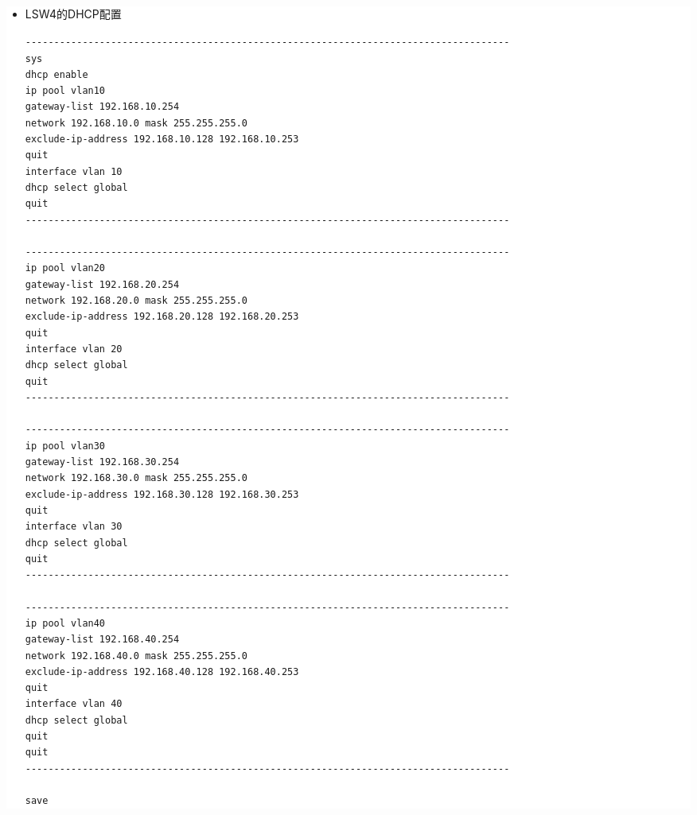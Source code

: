 - LSW4的DHCP配置

  ```shell
  -------------------------------------------------------------------------------------
  sys
  dhcp enable  
  ip pool vlan10  
  gateway-list 192.168.10.254  
  network 192.168.10.0 mask 255.255.255.0  
  exclude-ip-address 192.168.10.128 192.168.10.253 
  quit
  interface vlan 10
  dhcp select global  
  quit
  -------------------------------------------------------------------------------------
  
  -------------------------------------------------------------------------------------
  ip pool vlan20  
  gateway-list 192.168.20.254 
  network 192.168.20.0 mask 255.255.255.0  
  exclude-ip-address 192.168.20.128 192.168.20.253  
  quit
  interface vlan 20
  dhcp select global 
  quit
  -------------------------------------------------------------------------------------
  
  -------------------------------------------------------------------------------------
  ip pool vlan30  
  gateway-list 192.168.30.254 
  network 192.168.30.0 mask 255.255.255.0  
  exclude-ip-address 192.168.30.128 192.168.30.253 
  quit
  interface vlan 30
  dhcp select global 
  quit
  -------------------------------------------------------------------------------------
  
  -------------------------------------------------------------------------------------
  ip pool vlan40  
  gateway-list 192.168.40.254 
  network 192.168.40.0 mask 255.255.255.0  
  exclude-ip-address 192.168.40.128 192.168.40.253 
  quit
  interface vlan 40
  dhcp select global 
  quit
  quit
  -------------------------------------------------------------------------------------
  
  save
  ```
